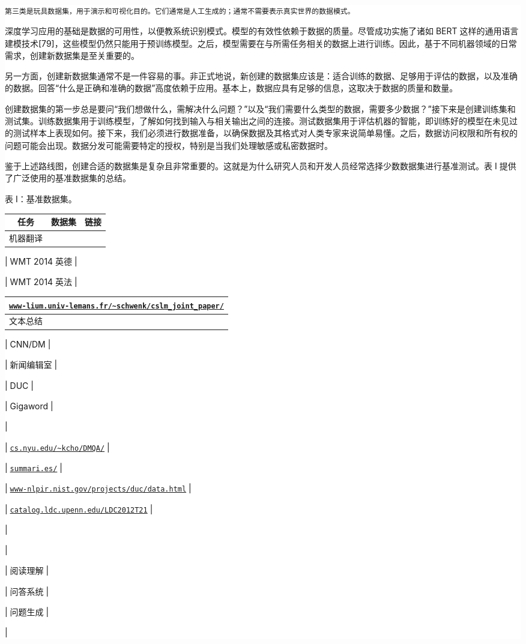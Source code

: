     第三类是玩具数据集，用于演示和可视化目的。它们通常是人工生成的；通常不需要表示真实世界的数据模式。

深度学习应用的基础是数据的可用性，以便教系统识别模式。模型的有效性依赖于数据的质量。尽管成功实施了诸如 BERT 这样的通用语言建模技术[79]，这些模型仍然只能用于预训练模型。之后，模型需要在与所需任务相关的数据上进行训练。因此，基于不同机器领域的日常需求，创建新数据集是至关重要的。

另一方面，创建新数据集通常不是一件容易的事。非正式地说，新创建的数据集应该是：适合训练的数据、足够用于评估的数据，以及准确的数据。回答“什么是正确和准确的数据”高度依赖于应用。基本上，数据应具有足够的信息，这取决于数据的质量和数量。

创建数据集的第一步总是要问“我们想做什么，需解决什么问题？”以及“我们需要什么类型的数据，需要多少数据？”接下来是创建训练集和测试集。训练数据集用于训练模型，了解如何找到输入与相关输出之间的连接。测试数据集用于评估机器的智能，即训练好的模型在未见过的测试样本上表现如何。接下来，我们必须进行数据准备，以确保数据及其格式对人类专家来说简单易懂。之后，数据访问权限和所有权的问题可能会出现。数据分发可能需要特定的授权，特别是当我们处理敏感或私密数据时。

鉴于上述路线图，创建合适的数据集是复杂且非常重要的。这就是为什么研究人员和开发人员经常选择少数数据集进行基准测试。表 I 提供了广泛使用的基准数据集的总结。

表 I：基准数据集。

| 任务 | 数据集 | 链接 |
| --- | --- | --- |
| 机器翻译 |

&#124; WMT 2014 英德 &#124;

&#124; WMT 2014 英法 &#124;

| [`www-lium.univ-lemans.fr/~schwenk/cslm_joint_paper/`](http://www-lium.univ-lemans.fr/~schwenk/cslm_joint_paper/) |
| --- |
| 文本总结 |

&#124; CNN/DM &#124;

&#124; 新闻编辑室 &#124;

&#124; DUC &#124;

&#124; Gigaword &#124;

|

&#124; [`cs.nyu.edu/~kcho/DMQA/`](https://cs.nyu.edu/~kcho/DMQA/) &#124;

&#124; [`summari.es/`](https://summari.es/) &#124;

&#124; [`www-nlpir.nist.gov/projects/duc/data.html`](https://www-nlpir.nist.gov/projects/duc/data.html) &#124;

&#124; [`catalog.ldc.upenn.edu/LDC2012T21`](https://catalog.ldc.upenn.edu/LDC2012T21) &#124;

|

|

&#124; 阅读理解 &#124;

&#124; 问答系统 &#124;

&#124; 问题生成 &#124;

|
